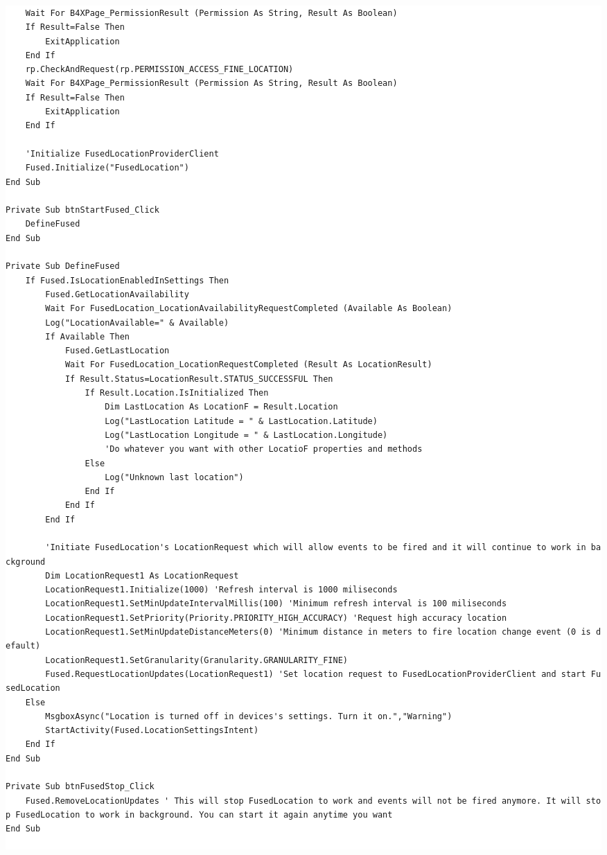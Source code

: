 ```B4X
    Wait For B4XPage_PermissionResult (Permission As String, Result As Boolean)  
    If Result=False Then  
        ExitApplication  
    End If  
    rp.CheckAndRequest(rp.PERMISSION_ACCESS_FINE_LOCATION)  
    Wait For B4XPage_PermissionResult (Permission As String, Result As Boolean)  
    If Result=False Then  
        ExitApplication  
    End If  
    
    'Initialize FusedLocationProviderClient  
    Fused.Initialize("FusedLocation")  
End Sub  
  
Private Sub btnStartFused_Click  
    DefineFused  
End Sub  
  
Private Sub DefineFused  
    If Fused.IsLocationEnabledInSettings Then  
        Fused.GetLocationAvailability  
        Wait For FusedLocation_LocationAvailabilityRequestCompleted (Available As Boolean)  
        Log("LocationAvailable=" & Available)  
        If Available Then  
            Fused.GetLastLocation  
            Wait For FusedLocation_LocationRequestCompleted (Result As LocationResult)  
            If Result.Status=LocationResult.STATUS_SUCCESSFUL Then  
                If Result.Location.IsInitialized Then  
                    Dim LastLocation As LocationF = Result.Location  
                    Log("LastLocation Latitude = " & LastLocation.Latitude)  
                    Log("LastLocation Longitude = " & LastLocation.Longitude)  
                    'Do whatever you want with other LocatioF properties and methods  
                Else  
                    Log("Unknown last location")  
                End If  
            End If  
        End If  
    
        'Initiate FusedLocation's LocationRequest which will allow events to be fired and it will continue to work in background  
        Dim LocationRequest1 As LocationRequest  
        LocationRequest1.Initialize(1000) 'Refresh interval is 1000 miliseconds  
        LocationRequest1.SetMinUpdateIntervalMillis(100) 'Minimum refresh interval is 100 miliseconds  
        LocationRequest1.SetPriority(Priority.PRIORITY_HIGH_ACCURACY) 'Request high accuracy location  
        LocationRequest1.SetMinUpdateDistanceMeters(0) 'Minimum distance in meters to fire location change event (0 is default)  
        LocationRequest1.SetGranularity(Granularity.GRANULARITY_FINE)  
        Fused.RequestLocationUpdates(LocationRequest1) 'Set location request to FusedLocationProviderClient and start FusedLocation  
    Else  
        MsgboxAsync("Location is turned off in devices's settings. Turn it on.","Warning")  
        StartActivity(Fused.LocationSettingsIntent)  
    End If  
End Sub  
  
Private Sub btnFusedStop_Click  
    Fused.RemoveLocationUpdates ' This will stop FusedLocation to work and events will not be fired anymore. It will stop FusedLocation to work in background. You can start it again anytime you want  
End Sub  
  
```